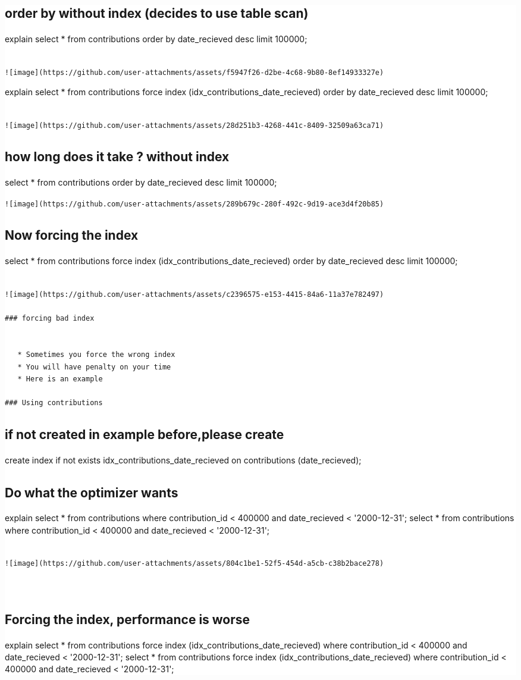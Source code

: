 ```
```
## order by without index (decides to use table scan)
explain select * from contributions order by date_recieved desc limit 100000;
```

![image](https://github.com/user-attachments/assets/f5947f26-d2be-4c68-9b80-8ef14933327e)

```
explain select * from contributions force index (idx_contributions_date_recieved) order by date_recieved desc limit 100000;
```

![image](https://github.com/user-attachments/assets/28d251b3-4268-441c-8409-32509a63ca71)

```
## how long does it take ? without index
select * from contributions order by date_recieved desc limit 100000;
```
![image](https://github.com/user-attachments/assets/289b679c-280f-492c-9d19-ace3d4f20b85)

```
## Now forcing the index
select * from contributions force index (idx_contributions_date_recieved) order by date_recieved desc limit 100000;
```

![image](https://github.com/user-attachments/assets/c2396575-e153-4415-84a6-11a37e782497)

### forcing bad index


   * Sometimes you force the wrong index
   * You will have penalty on your time
   * Here is an example

### Using contributions 

```
## if not created in example before,please create
create index if not exists idx_contributions_date_recieved on contributions (date_recieved); 
```

```
## Do what the optimizer wants
explain select * from contributions where contribution_id < 400000 and date_recieved < '2000-12-31';
select * from contributions where contribution_id < 400000 and date_recieved < '2000-12-31';
```

![image](https://github.com/user-attachments/assets/804c1be1-52f5-454d-a5cb-c38b2bace278)



```
## Forcing the index, performance is worse
explain select * from contributions force index (idx_contributions_date_recieved) where contribution_id < 400000 and date_recieved < '2000-12-31';
select * from contributions force index (idx_contributions_date_recieved) where contribution_id < 400000 and date_recieved < '2000-12-31';